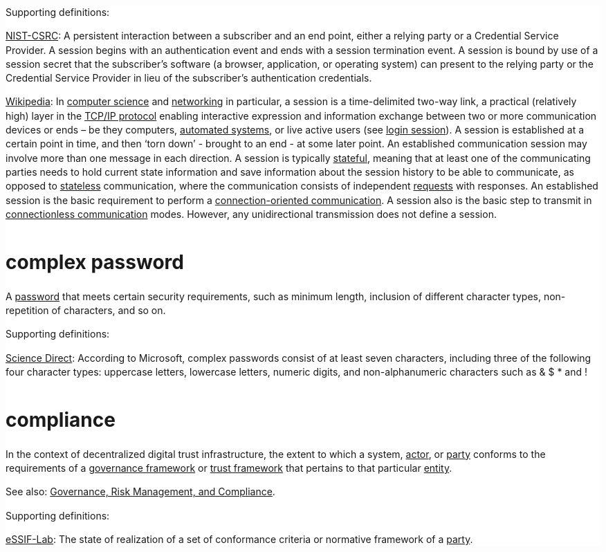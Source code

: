 Supporting definitions:

[NIST-CSRC](https://csrc.nist.gov/glossary/term/session): A persistent interaction between a subscriber and an end point, either a relying party or a Credential Service Provider. A session begins with an authentication event and ends with a session termination event. A session is bound by use of a session secret that the subscriber’s software (a browser, application, or operating system) can present to the relying party or the Credential Service Provider in lieu of the subscriber’s authentication credentials.

[Wikipedia](https://en.wikipedia.org/wiki/Session_\(computer_science\)): In [computer science](https://en.wikipedia.org/wiki/Computer_science) and [networking](https://en.wikipedia.org/wiki/Computer_network) in particular, a session is a time-delimited two-way link, a practical (relatively high) layer in the [TCP/IP protocol](https://en.wikipedia.org/wiki/Internet_protocol_suite) enabling interactive expression and information exchange between two or more communication devices or ends – be they computers, [automated systems](https://en.wikipedia.org/wiki/Automation), or live active users (see [login session](https://en.wikipedia.org/wiki/Login_session)). A session is established at a certain point in time, and then ‘torn down’ - brought to an end - at some later point. An established communication session may involve more than one message in each direction. A session is typically [stateful](https://en.wikipedia.org/wiki/Stateful), meaning that at least one of the communicating parties needs to hold current state information and save information about the session history to be able to communicate, as opposed to [stateless](https://en.wikipedia.org/wiki/Stateless_server) communication, where the communication consists of independent [requests](https://en.wikipedia.org/wiki/Request-response) with responses. An established session is the basic requirement to perform a [connection-oriented communication](https://en.wikipedia.org/wiki/Connection-oriented_communication). A session also is the basic step to transmit in [connectionless communication](https://en.wikipedia.org/wiki/Connectionless_communication) modes. However, any unidirectional transmission does not define a session.


# complex password<a id="complex-password"></a>

A [password](#password) that meets certain security requirements, such as minimum length, inclusion of different character types, non-repetition of characters, and so on.

Supporting definitions:

[Science Direct](https://www.sciencedirect.com/topics/computer-science/complex-password): According to Microsoft, complex passwords consist of at least seven characters, including three of the following four character types: uppercase letters, lowercase letters, numeric digits, and non-alphanumeric characters such as & $ \* and !


# compliance<a id="compliance"></a>

In the context of decentralized digital trust infrastructure, the extent to which a system, [actor](#actor), or [party](#party) conforms to the requirements of a [governance framework](#governance-framework) or [trust framework](#trust-framework) that pertains to that particular [entity](#entity).

See also: [Governance, Risk Management, and Compliance](#governance-risk-management-and-compliance).

Supporting definitions:

[eSSIF-Lab](https://essif-lab.github.io/framework/docs/essifLab-glossary#compliance): The state of realization of a set of conformance criteria or normative framework of a [party](https://essif-lab.github.io/framework/docs/terms/party).
